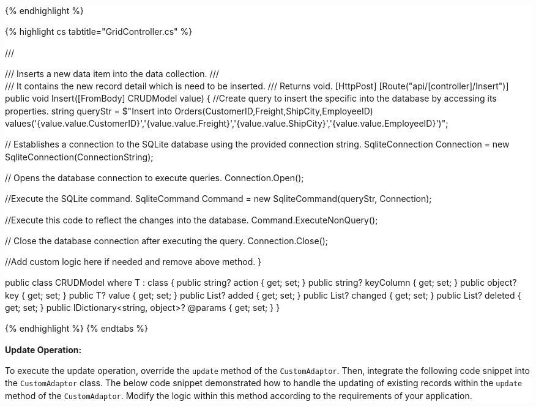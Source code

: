 
{% endhighlight %}

{% highlight cs tabtitle="GridController.cs" %}

/// <summary>
/// Inserts a new data item into the data collection.
/// </summary>
/// <param name="value">It contains the new record detail which is need to be inserted.</param>
/// <returns>Returns void.</returns>
[HttpPost]
[Route("api/[controller]/Insert")]
public void Insert([FromBody] CRUDModel<Orders> value)
{
  //Create query to insert the specific into the database by accessing its properties.
  string queryStr = $"Insert into Orders(CustomerID,Freight,ShipCity,EmployeeID) values('{value.value.CustomerID}','{value.value.Freight}','{value.value.ShipCity}','{value.value.EmployeeID}')";

  // Establishes a connection to the SQLite database using the provided connection string.
  SqliteConnection Connection = new SqliteConnection(ConnectionString);

  // Opens the database connection to execute queries.
  Connection.Open();

  //Execute the SQLite command.
  SqliteCommand Command = new SqliteCommand(queryStr, Connection);

  //Execute this code to reflect the changes into the database.
  Command.ExecuteNonQuery();

  // Close the database connection after executing the query.
  Connection.Close();

  //Add custom logic here if needed and remove above method.
}

public class CRUDModel<T> where T : class
{
  public string? action { get; set; }
  public string? keyColumn { get; set; }
  public object? key { get; set; }
  public T? value { get; set; }
  public List<T>? added { get; set; }
  public List<T>? changed { get; set; }
  public List<T>? deleted { get; set; }
  public IDictionary<string, object>? @params { get; set; }
}

{% endhighlight %}
{% endtabs %}

**Update Operation:**

To execute the update operation, override the `update` method of the `CustomAdaptor`. Then, integrate the following code snippet into the `CustomAdaptor` class. The below code snippet demonstrated how to handle the updating of existing records within the `update` method of the `CustomAdaptor`. Modify the logic within this method according to the requirements of your application.
